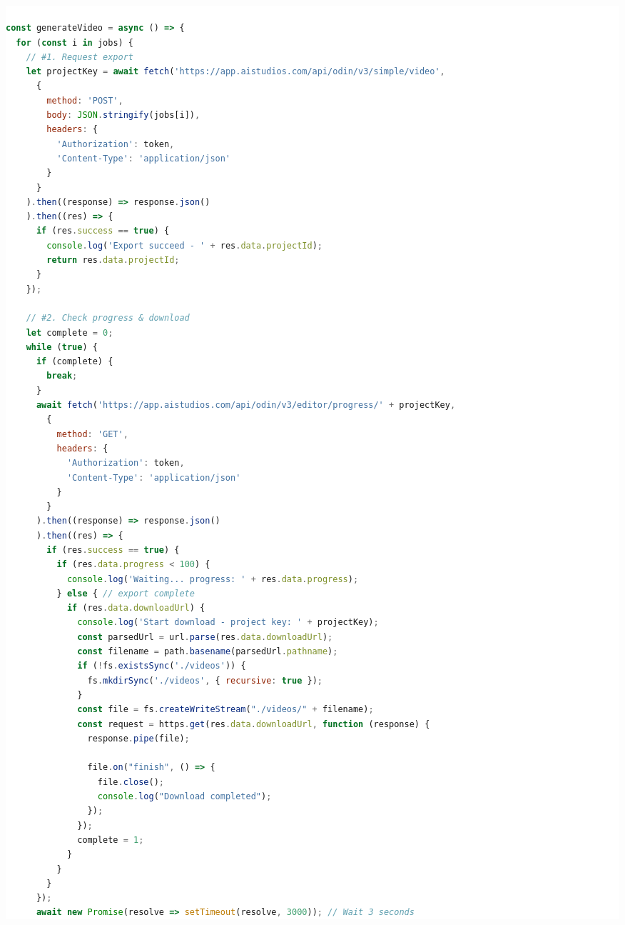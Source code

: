 ```js

const generateVideo = async () => {
  for (const i in jobs) {
    // #1. Request export
    let projectKey = await fetch('https://app.aistudios.com/api/odin/v3/simple/video',
      {
        method: 'POST',
        body: JSON.stringify(jobs[i]),
        headers: {
          'Authorization': token,
          'Content-Type': 'application/json'
        }
      }
    ).then((response) => response.json()
    ).then((res) => {
      if (res.success == true) {
        console.log('Export succeed - ' + res.data.projectId);
        return res.data.projectId;
      }
    });

    // #2. Check progress & download
    let complete = 0;
    while (true) {
      if (complete) {
        break;
      }
      await fetch('https://app.aistudios.com/api/odin/v3/editor/progress/' + projectKey,
        {
          method: 'GET',
          headers: {
            'Authorization': token,
            'Content-Type': 'application/json'
          }
        }
      ).then((response) => response.json()
      ).then((res) => {
        if (res.success == true) {
          if (res.data.progress < 100) {
            console.log('Waiting... progress: ' + res.data.progress);
          } else { // export complete
            if (res.data.downloadUrl) {
              console.log('Start download - project key: ' + projectKey);
              const parsedUrl = url.parse(res.data.downloadUrl);
              const filename = path.basename(parsedUrl.pathname);
              if (!fs.existsSync('./videos')) {
                fs.mkdirSync('./videos', { recursive: true });
              }
              const file = fs.createWriteStream("./videos/" + filename);
              const request = https.get(res.data.downloadUrl, function (response) {
                response.pipe(file);

                file.on("finish", () => {
                  file.close();
                  console.log("Download completed");
                });
              });
              complete = 1;
            }
          }
        }
      });
      await new Promise(resolve => setTimeout(resolve, 3000)); // Wait 3 seconds
```